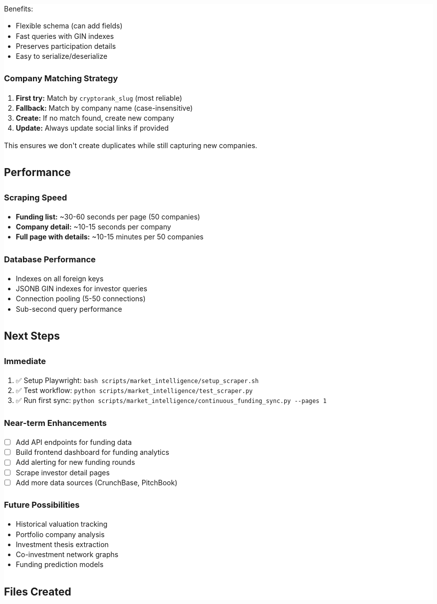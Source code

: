 Benefits:
- Flexible schema (can add fields)
- Fast queries with GIN indexes
- Preserves participation details
- Easy to serialize/deserialize

### Company Matching Strategy

1. **First try:** Match by `cryptorank_slug` (most reliable)
2. **Fallback:** Match by company name (case-insensitive)
3. **Create:** If no match found, create new company
4. **Update:** Always update social links if provided

This ensures we don't create duplicates while still capturing new companies.

## Performance

### Scraping Speed
- **Funding list:** ~30-60 seconds per page (50 companies)
- **Company detail:** ~10-15 seconds per company
- **Full page with details:** ~10-15 minutes per 50 companies

### Database Performance
- Indexes on all foreign keys
- JSONB GIN indexes for investor queries
- Connection pooling (5-50 connections)
- Sub-second query performance

## Next Steps

### Immediate
1. ✅ Setup Playwright: `bash scripts/market_intelligence/setup_scraper.sh`
2. ✅ Test workflow: `python scripts/market_intelligence/test_scraper.py`
3. ✅ Run first sync: `python scripts/market_intelligence/continuous_funding_sync.py --pages 1`

### Near-term Enhancements
- [ ] Add API endpoints for funding data
- [ ] Build frontend dashboard for funding analytics
- [ ] Add alerting for new funding rounds
- [ ] Scrape investor detail pages
- [ ] Add more data sources (CrunchBase, PitchBook)

### Future Possibilities
- Historical valuation tracking
- Portfolio company analysis
- Investment thesis extraction
- Co-investment network graphs
- Funding prediction models

## Files Created
